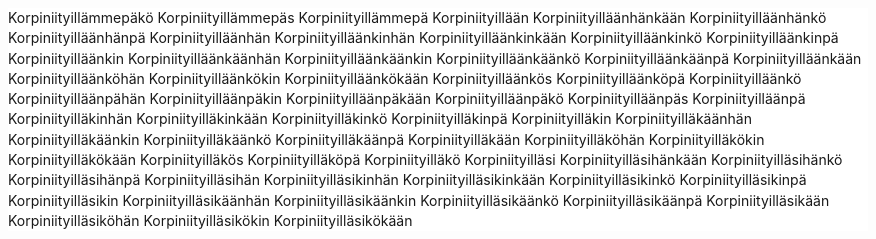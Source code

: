Korpiniityillämmepäkö
Korpiniityillämmepäs
Korpiniityillämmepä
Korpiniityillään
Korpiniityilläänhänkään
Korpiniityilläänhänkö
Korpiniityilläänhänpä
Korpiniityilläänhän
Korpiniityilläänkinhän
Korpiniityilläänkinkään
Korpiniityilläänkinkö
Korpiniityilläänkinpä
Korpiniityilläänkin
Korpiniityilläänkäänhän
Korpiniityilläänkäänkin
Korpiniityilläänkäänkö
Korpiniityilläänkäänpä
Korpiniityilläänkään
Korpiniityilläänköhän
Korpiniityilläänkökin
Korpiniityilläänkökään
Korpiniityilläänkös
Korpiniityilläänköpä
Korpiniityilläänkö
Korpiniityilläänpähän
Korpiniityilläänpäkin
Korpiniityilläänpäkään
Korpiniityilläänpäkö
Korpiniityilläänpäs
Korpiniityilläänpä
Korpiniityilläkinhän
Korpiniityilläkinkään
Korpiniityilläkinkö
Korpiniityilläkinpä
Korpiniityilläkin
Korpiniityilläkäänhän
Korpiniityilläkäänkin
Korpiniityilläkäänkö
Korpiniityilläkäänpä
Korpiniityilläkään
Korpiniityilläköhän
Korpiniityilläkökin
Korpiniityilläkökään
Korpiniityilläkös
Korpiniityilläköpä
Korpiniityilläkö
Korpiniityilläsi
Korpiniityilläsihänkään
Korpiniityilläsihänkö
Korpiniityilläsihänpä
Korpiniityilläsihän
Korpiniityilläsikinhän
Korpiniityilläsikinkään
Korpiniityilläsikinkö
Korpiniityilläsikinpä
Korpiniityilläsikin
Korpiniityilläsikäänhän
Korpiniityilläsikäänkin
Korpiniityilläsikäänkö
Korpiniityilläsikäänpä
Korpiniityilläsikään
Korpiniityilläsiköhän
Korpiniityilläsikökin
Korpiniityilläsikökään